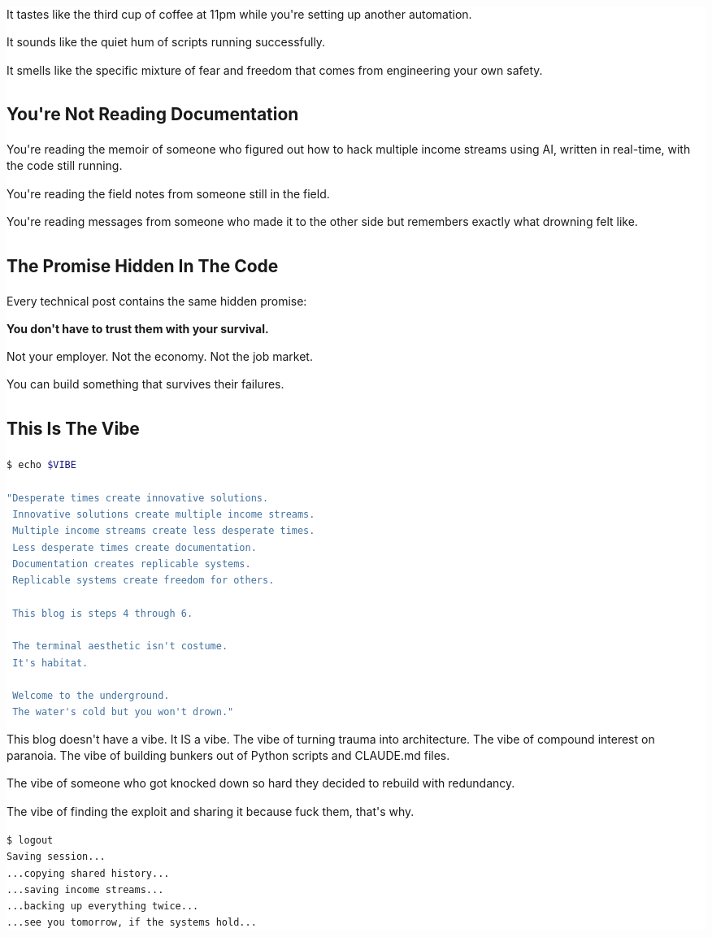 It tastes like the third cup of coffee at 11pm while you're setting up another automation.

It sounds like the quiet hum of scripts running successfully.

It smells like the specific mixture of fear and freedom that comes from engineering your own safety.

## You're Not Reading Documentation

You're reading the memoir of someone who figured out how to hack multiple income streams using AI, written in real-time, with the code still running.

You're reading the field notes from someone still in the field.

You're reading messages from someone who made it to the other side but remembers exactly what drowning felt like.

## The Promise Hidden In The Code

Every technical post contains the same hidden promise:

**You don't have to trust them with your survival.**

Not your employer. Not the economy. Not the job market.

You can build something that survives their failures.

## This Is The Vibe

```bash
$ echo $VIBE

"Desperate times create innovative solutions.
 Innovative solutions create multiple income streams.
 Multiple income streams create less desperate times.
 Less desperate times create documentation.
 Documentation creates replicable systems.
 Replicable systems create freedom for others.
 
 This blog is steps 4 through 6.
 
 The terminal aesthetic isn't costume.
 It's habitat.
 
 Welcome to the underground.
 The water's cold but you won't drown."
```

This blog doesn't have a vibe. It IS a vibe. The vibe of turning trauma into architecture. The vibe of compound interest on paranoia. The vibe of building bunkers out of Python scripts and CLAUDE.md files.

The vibe of someone who got knocked down so hard they decided to rebuild with redundancy.

The vibe of finding the exploit and sharing it because fuck them, that's why.

```bash
$ logout
Saving session...
...copying shared history...
...saving income streams...
...backing up everything twice...
...see you tomorrow, if the systems hold...
```
